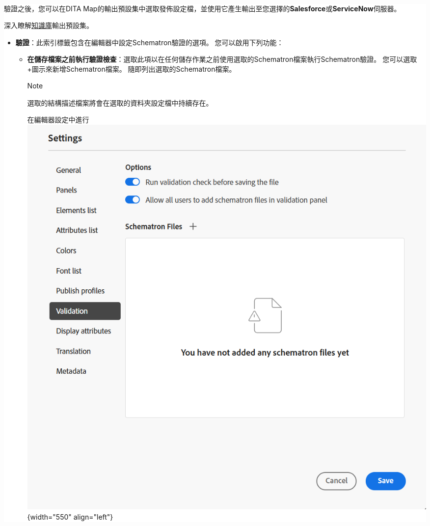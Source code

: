   驗證之後，您可以在DITA Map的輸出預設集中選取發佈設定檔，並使用它產生輸出至您選擇的&#x200B;**Salesforce**&#x200B;或&#x200B;**ServiceNow**&#x200B;伺服器。

  深入瞭解[知識庫](../user-guide/generate-output-knowledge-base.md)輸出預設集。


- **驗證**：此索引標籤包含在編輯器中設定Schematron驗證的選項。 您可以啟用下列功能：

   - **在儲存檔案之前執行驗證檢查**：選取此項以在任何儲存作業之前使用選取的Schematron檔案執行Schematron驗證。 您可以選取+圖示來新增Schematron檔案。 隨即列出選取的Schematron檔案。

     >[!NOTE]
     >
     >選取的結構描述檔案將會在選取的資料夾設定檔中持續存在。

     在編輯器設定中進行![驗證](./images/editor-setting-validation.png){width="550" align="left"}
